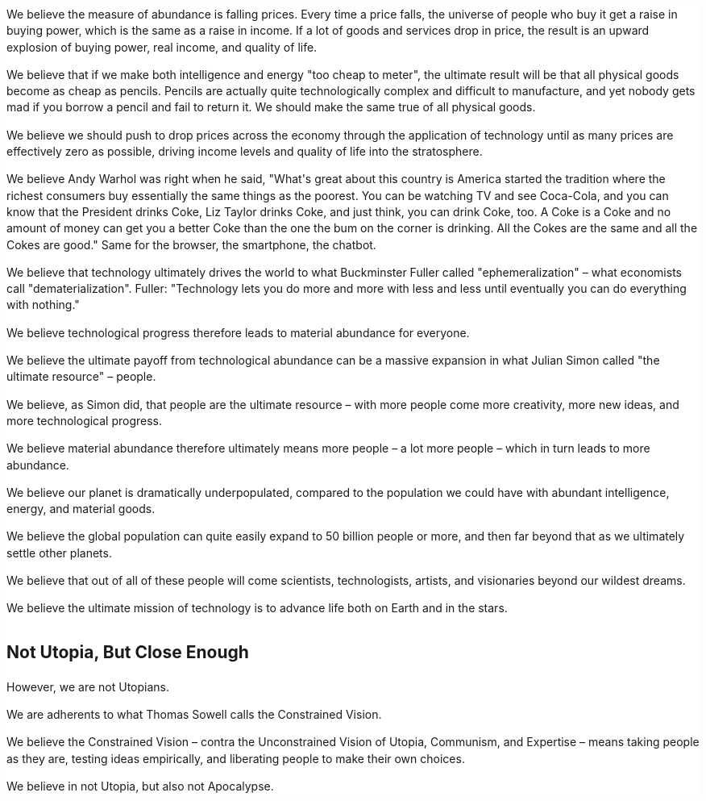 We believe the measure of abundance is falling prices. Every time a price falls, the universe of people who buy it get a raise in buying power, which is the same as a raise in income. If a lot of goods and services drop in price, the result is an upward explosion of buying power, real income, and quality of life.

We believe that if we make both intelligence and energy "too cheap to meter", the ultimate result will be that all physical goods become as cheap as pencils. Pencils are actually quite technologically complex and difficult to manufacture, and yet nobody gets mad if you borrow a pencil and fail to return it. We should make the same true of all physical goods.

We believe we should push to drop prices across the economy through the application of technology until as many prices are effectively zero as possible, driving income levels and quality of life into the stratosphere.

We believe Andy Warhol was right when he said, "What's great about this country is America started the tradition where the richest consumers buy essentially the same things as the poorest. You can be watching TV and see Coca-Cola, and you can know that the President drinks Coke, Liz Taylor drinks Coke, and just think, you can drink Coke, too. A Coke is a Coke and no amount of money can get you a better Coke than the one the bum on the corner is drinking. All the Cokes are the same and all the Cokes are good." Same for the browser, the smartphone, the chatbot.

We believe that technology ultimately drives the world to what Buckminster Fuller called "ephemeralization" – what economists call "dematerialization". Fuller: "Technology lets you do more and more with less and less until eventually you can do everything with nothing."

We believe technological progress therefore leads to material abundance for everyone.

We believe the ultimate payoff from technological abundance can be a massive expansion in what Julian Simon called "the ultimate resource" – people.

We believe, as Simon did, that people are the ultimate resource – with more people come more creativity, more new ideas, and more technological progress.

We believe material abundance therefore ultimately means more people – a lot more people – which in turn leads to more abundance.

We believe our planet is dramatically underpopulated, compared to the population we could have with abundant intelligence, energy, and material goods.

We believe the global population can quite easily expand to 50 billion people or more, and then far beyond that as we ultimately settle other planets.

We believe that out of all of these people will come scientists, technologists, artists, and visionaries beyond our wildest dreams.

We believe the ultimate mission of technology is to advance life both on Earth and in the stars.

## Not Utopia, But Close Enough

However, we are not Utopians.

We are adherents to what Thomas Sowell calls the Constrained Vision.

We believe the Constrained Vision – contra the Unconstrained Vision of Utopia, Communism, and Expertise – means taking people as they are, testing ideas empirically, and liberating people to make their own choices.

We believe in not Utopia, but also not Apocalypse.
